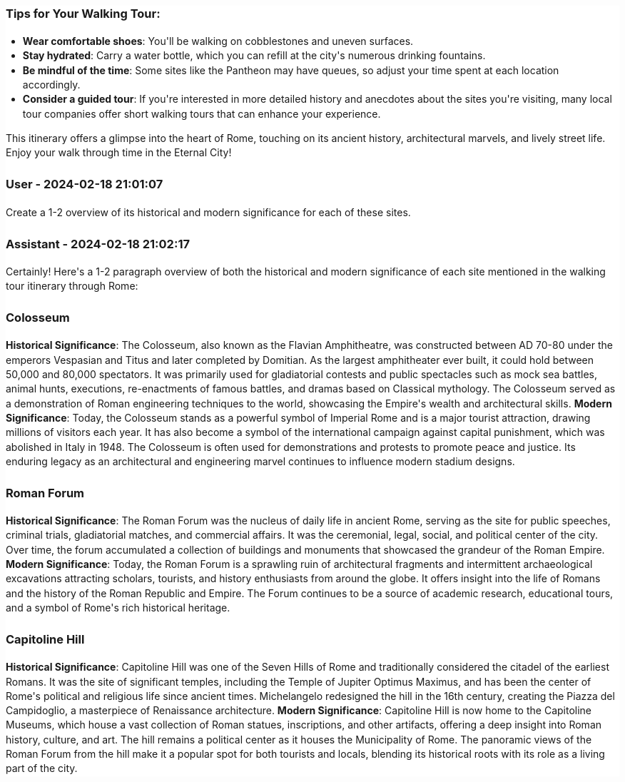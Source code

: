 ### Tips for Your Walking Tour:
- **Wear comfortable shoes**: You'll be walking on cobblestones and uneven surfaces.
- **Stay hydrated**: Carry a water bottle, which you can refill at the city's numerous drinking fountains.
- **Be mindful of the time**: Some sites like the Pantheon may have queues, so adjust your time spent at each location accordingly.
- **Consider a guided tour**: If you're interested in more detailed history and anecdotes about the sites you're visiting, many local tour companies offer short walking tours that can enhance your experience.

This itinerary offers a glimpse into the heart of Rome, touching on its ancient history, architectural marvels, and lively street life. Enjoy your walk through time in the Eternal City!

### User - 2024-02-18 21:01:07

Create a 1-2 overview of its historical and modern significance for each of these sites. 

### Assistant - 2024-02-18 21:02:17

Certainly! Here's a 1-2 paragraph overview of both the historical and modern significance of each site mentioned in the walking tour itinerary through Rome:

### Colosseum
**Historical Significance**: The Colosseum, also known as the Flavian Amphitheatre, was constructed between AD 70-80 under the emperors Vespasian and Titus and later completed by Domitian. As the largest amphitheater ever built, it could hold between 50,000 and 80,000 spectators. It was primarily used for gladiatorial contests and public spectacles such as mock sea battles, animal hunts, executions, re-enactments of famous battles, and dramas based on Classical mythology. The Colosseum served as a demonstration of Roman engineering techniques to the world, showcasing the Empire's wealth and architectural skills.
**Modern Significance**: Today, the Colosseum stands as a powerful symbol of Imperial Rome and is a major tourist attraction, drawing millions of visitors each year. It has also become a symbol of the international campaign against capital punishment, which was abolished in Italy in 1948. The Colosseum is often used for demonstrations and protests to promote peace and justice. Its enduring legacy as an architectural and engineering marvel continues to influence modern stadium designs.

### Roman Forum
**Historical Significance**: The Roman Forum was the nucleus of daily life in ancient Rome, serving as the site for public speeches, criminal trials, gladiatorial matches, and commercial affairs. It was the ceremonial, legal, social, and political center of the city. Over time, the forum accumulated a collection of buildings and monuments that showcased the grandeur of the Roman Empire.
**Modern Significance**: Today, the Roman Forum is a sprawling ruin of architectural fragments and intermittent archaeological excavations attracting scholars, tourists, and history enthusiasts from around the globe. It offers insight into the life of Romans and the history of the Roman Republic and Empire. The Forum continues to be a source of academic research, educational tours, and a symbol of Rome's rich historical heritage.

### Capitoline Hill
**Historical Significance**: Capitoline Hill was one of the Seven Hills of Rome and traditionally considered the citadel of the earliest Romans. It was the site of significant temples, including the Temple of Jupiter Optimus Maximus, and has been the center of Rome's political and religious life since ancient times. Michelangelo redesigned the hill in the 16th century, creating the Piazza del Campidoglio, a masterpiece of Renaissance architecture.
**Modern Significance**: Capitoline Hill is now home to the Capitoline Museums, which house a vast collection of Roman statues, inscriptions, and other artifacts, offering a deep insight into Roman history, culture, and art. The hill remains a political center as it houses the Municipality of Rome. The panoramic views of the Roman Forum from the hill make it a popular spot for both tourists and locals, blending its historical roots with its role as a living part of the city.
